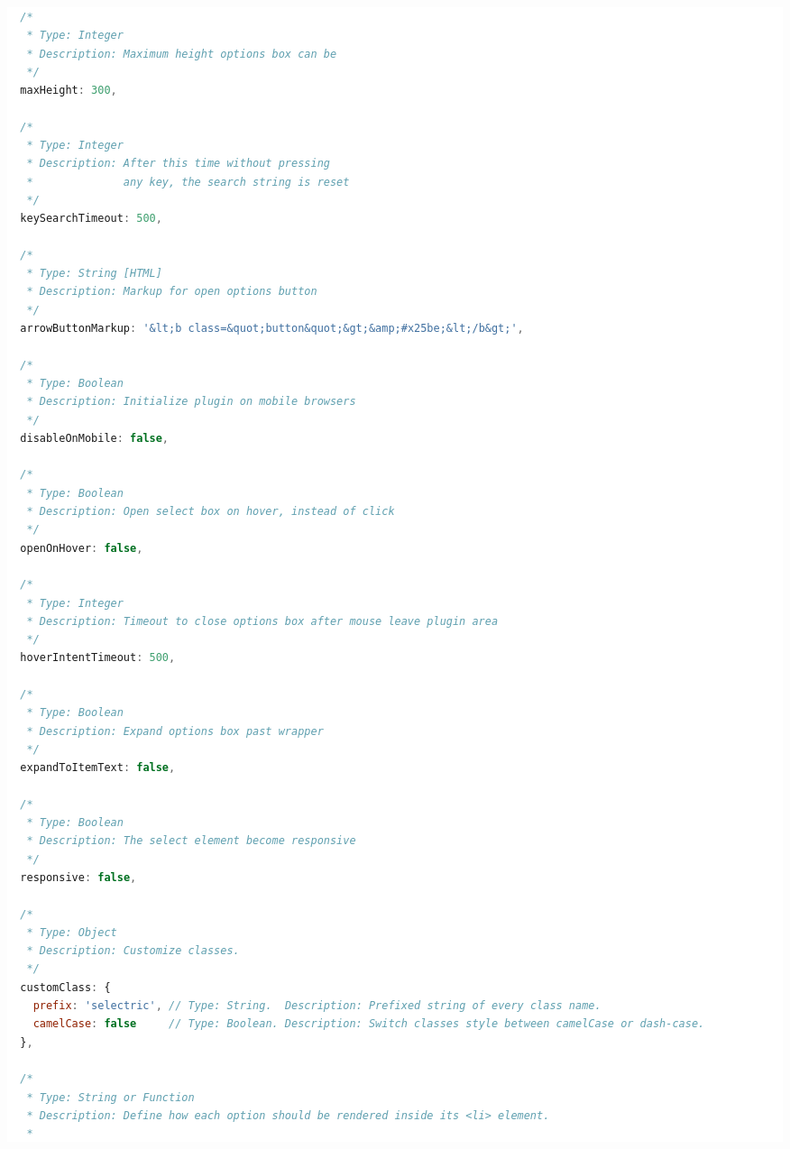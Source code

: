 ```js
  /*
   * Type: Integer
   * Description: Maximum height options box can be
   */
  maxHeight: 300,

  /*
   * Type: Integer
   * Description: After this time without pressing
   *              any key, the search string is reset
   */
  keySearchTimeout: 500,

  /*
   * Type: String [HTML]
   * Description: Markup for open options button
   */
  arrowButtonMarkup: '&lt;b class=&quot;button&quot;&gt;&amp;#x25be;&lt;/b&gt;',

  /*
   * Type: Boolean
   * Description: Initialize plugin on mobile browsers
   */
  disableOnMobile: false,

  /*
   * Type: Boolean
   * Description: Open select box on hover, instead of click
   */
  openOnHover: false,

  /*
   * Type: Integer
   * Description: Timeout to close options box after mouse leave plugin area
   */
  hoverIntentTimeout: 500,

  /*
   * Type: Boolean
   * Description: Expand options box past wrapper
   */
  expandToItemText: false,

  /*
   * Type: Boolean
   * Description: The select element become responsive
   */
  responsive: false,

  /*
   * Type: Object
   * Description: Customize classes.
   */
  customClass: {
    prefix: 'selectric', // Type: String.  Description: Prefixed string of every class name.
    camelCase: false     // Type: Boolean. Description: Switch classes style between camelCase or dash-case.
  },

  /*
   * Type: String or Function
   * Description: Define how each option should be rendered inside its <li> element.
   *
```